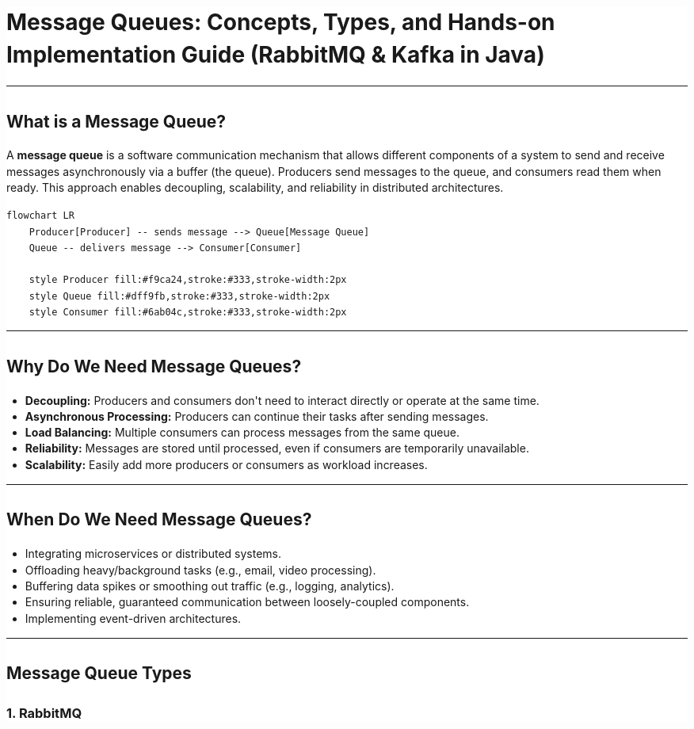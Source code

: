 
# Message Queues: Concepts, Types, and Hands-on Implementation Guide (RabbitMQ & Kafka in Java)

---

## What is a Message Queue?

A **message queue** is a software communication mechanism that allows different components of a system to send and receive messages asynchronously via a buffer (the queue). Producers send messages to the queue, and consumers read them when ready. This approach enables decoupling, scalability, and reliability in distributed architectures.

```mermaid
flowchart LR
    Producer[Producer] -- sends message --> Queue[Message Queue]
    Queue -- delivers message --> Consumer[Consumer]

    style Producer fill:#f9ca24,stroke:#333,stroke-width:2px
    style Queue fill:#dff9fb,stroke:#333,stroke-width:2px
    style Consumer fill:#6ab04c,stroke:#333,stroke-width:2px
```

---

## Why Do We Need Message Queues?

- **Decoupling:** Producers and consumers don't need to interact directly or operate at the same time.
- **Asynchronous Processing:** Producers can continue their tasks after sending messages.
- **Load Balancing:** Multiple consumers can process messages from the same queue.
- **Reliability:** Messages are stored until processed, even if consumers are temporarily unavailable.
- **Scalability:** Easily add more producers or consumers as workload increases.

---

## When Do We Need Message Queues?

- Integrating microservices or distributed systems.
- Offloading heavy/background tasks (e.g., email, video processing).
- Buffering data spikes or smoothing out traffic (e.g., logging, analytics).
- Ensuring reliable, guaranteed communication between loosely-coupled components.
- Implementing event-driven architectures.

---

## Message Queue Types

### 1. RabbitMQ
